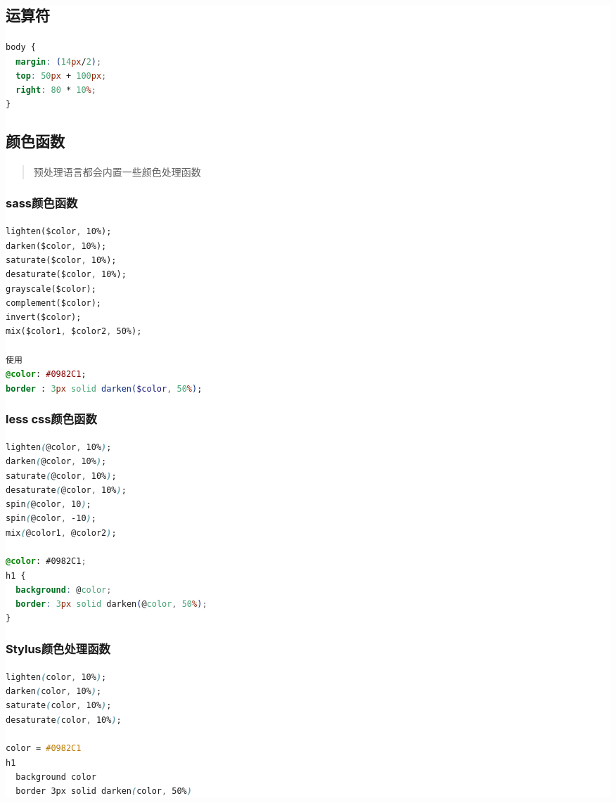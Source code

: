 ## 运算符

```css
body {
  margin: (14px/2);
  top: 50px + 100px;
  right: 80 * 10%;
}
```

## 颜色函数

> 预处理语言都会内置一些颜色处理函数

### sass颜色函数

```sass
lighten($color, 10%);
darken($color, 10%);
saturate($color, 10%);
desaturate($color, 10%);
grayscale($color);
complement($color);
invert($color);
mix($color1, $color2, 50%);

使用
@color: #0982C1;
border : 3px solid darken($color, 50%);
```

### less css颜色函数

```css
lighten(@color, 10%);
darken(@color, 10%);
saturate(@color, 10%);
desaturate(@color, 10%);
spin(@color, 10);
spin(@color, -10);
mix(@color1, @color2);

@color: #0982C1;
h1 {
  background: @color;
  border: 3px solid darken(@color, 50%);
}
```

### Stylus颜色处理函数

```css
lighten(color, 10%);
darken(color, 10%);
saturate(color, 10%);
desaturate(color, 10%);

color = #0982C1
h1
  background color
  border 3px solid darken(color, 50%)
```
